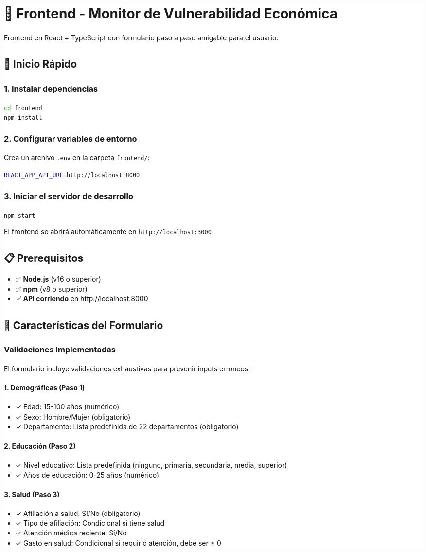 # 🎨 Frontend - Monitor de Vulnerabilidad Económica

Frontend en React + TypeScript con formulario paso a paso amigable para el usuario.

## 🚀 Inicio Rápido

### 1. Instalar dependencias

```bash
cd frontend
npm install
```

### 2. Configurar variables de entorno

Crea un archivo `.env` en la carpeta `frontend/`:

```bash
REACT_APP_API_URL=http://localhost:8000
```

### 3. Iniciar el servidor de desarrollo

```bash
npm start
```

El frontend se abrirá automáticamente en `http://localhost:3000`

## 📋 Prerequisitos

- ✅ **Node.js** (v16 o superior)
- ✅ **npm** (v8 o superior)
- ✅ **API corriendo** en http://localhost:8000

## 🎯 Características del Formulario

### Validaciones Implementadas

El formulario incluye validaciones exhaustivas para prevenir inputs erróneos:

#### 1. Demográficas (Paso 1)
- ✓ Edad: 15-100 años (numérico)
- ✓ Sexo: Hombre/Mujer (obligatorio)
- ✓ Departamento: Lista predefinida de 22 departamentos (obligatorio)

#### 2. Educación (Paso 2)
- ✓ Nivel educativo: Lista predefinida (ninguno, primaria, secundaria, media, superior)
- ✓ Años de educación: 0-25 años (numérico)

#### 3. Salud (Paso 3)
- ✓ Afiliación a salud: Sí/No (obligatorio)
- ✓ Tipo de afiliación: Condicional si tiene salud
- ✓ Atención médica reciente: Sí/No
- ✓ Gasto en salud: Condicional si requirió atención, debe ser ≥ 0
